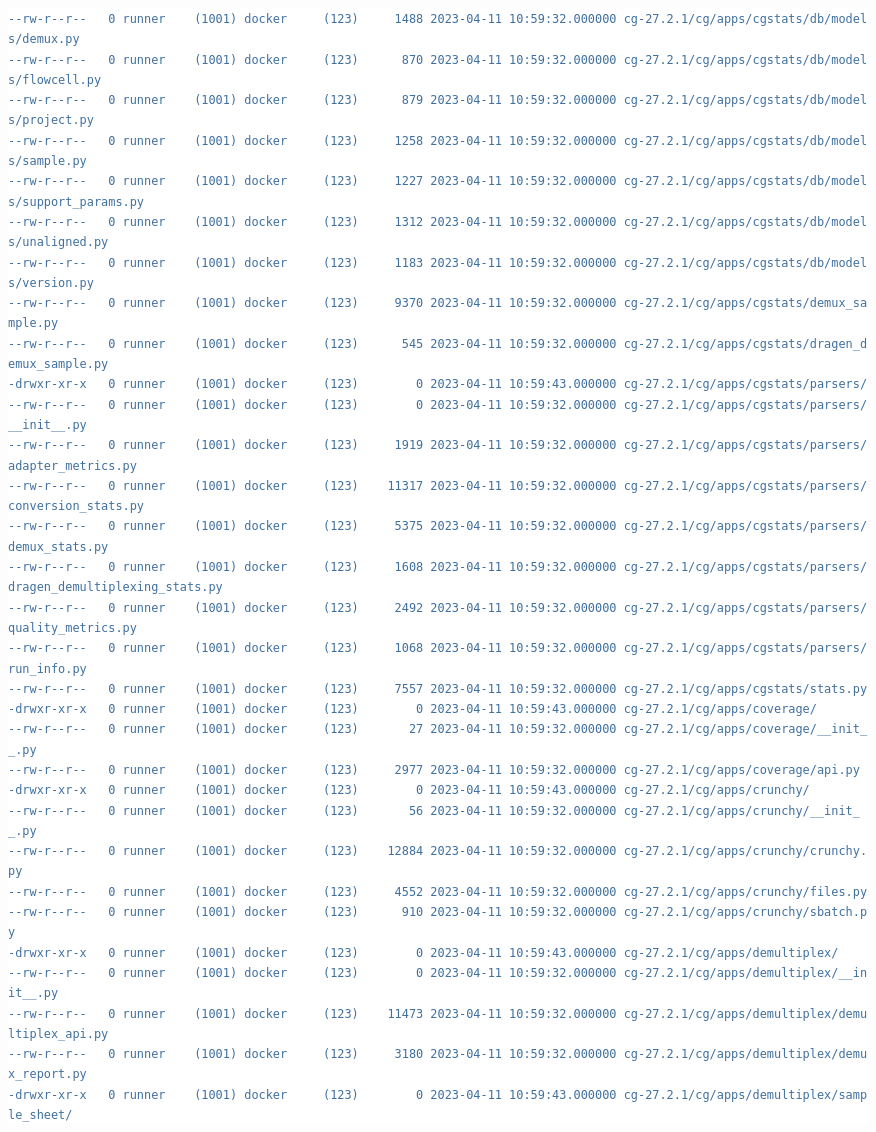 ```diff
--rw-r--r--   0 runner    (1001) docker     (123)     1488 2023-04-11 10:59:32.000000 cg-27.2.1/cg/apps/cgstats/db/models/demux.py
--rw-r--r--   0 runner    (1001) docker     (123)      870 2023-04-11 10:59:32.000000 cg-27.2.1/cg/apps/cgstats/db/models/flowcell.py
--rw-r--r--   0 runner    (1001) docker     (123)      879 2023-04-11 10:59:32.000000 cg-27.2.1/cg/apps/cgstats/db/models/project.py
--rw-r--r--   0 runner    (1001) docker     (123)     1258 2023-04-11 10:59:32.000000 cg-27.2.1/cg/apps/cgstats/db/models/sample.py
--rw-r--r--   0 runner    (1001) docker     (123)     1227 2023-04-11 10:59:32.000000 cg-27.2.1/cg/apps/cgstats/db/models/support_params.py
--rw-r--r--   0 runner    (1001) docker     (123)     1312 2023-04-11 10:59:32.000000 cg-27.2.1/cg/apps/cgstats/db/models/unaligned.py
--rw-r--r--   0 runner    (1001) docker     (123)     1183 2023-04-11 10:59:32.000000 cg-27.2.1/cg/apps/cgstats/db/models/version.py
--rw-r--r--   0 runner    (1001) docker     (123)     9370 2023-04-11 10:59:32.000000 cg-27.2.1/cg/apps/cgstats/demux_sample.py
--rw-r--r--   0 runner    (1001) docker     (123)      545 2023-04-11 10:59:32.000000 cg-27.2.1/cg/apps/cgstats/dragen_demux_sample.py
-drwxr-xr-x   0 runner    (1001) docker     (123)        0 2023-04-11 10:59:43.000000 cg-27.2.1/cg/apps/cgstats/parsers/
--rw-r--r--   0 runner    (1001) docker     (123)        0 2023-04-11 10:59:32.000000 cg-27.2.1/cg/apps/cgstats/parsers/__init__.py
--rw-r--r--   0 runner    (1001) docker     (123)     1919 2023-04-11 10:59:32.000000 cg-27.2.1/cg/apps/cgstats/parsers/adapter_metrics.py
--rw-r--r--   0 runner    (1001) docker     (123)    11317 2023-04-11 10:59:32.000000 cg-27.2.1/cg/apps/cgstats/parsers/conversion_stats.py
--rw-r--r--   0 runner    (1001) docker     (123)     5375 2023-04-11 10:59:32.000000 cg-27.2.1/cg/apps/cgstats/parsers/demux_stats.py
--rw-r--r--   0 runner    (1001) docker     (123)     1608 2023-04-11 10:59:32.000000 cg-27.2.1/cg/apps/cgstats/parsers/dragen_demultiplexing_stats.py
--rw-r--r--   0 runner    (1001) docker     (123)     2492 2023-04-11 10:59:32.000000 cg-27.2.1/cg/apps/cgstats/parsers/quality_metrics.py
--rw-r--r--   0 runner    (1001) docker     (123)     1068 2023-04-11 10:59:32.000000 cg-27.2.1/cg/apps/cgstats/parsers/run_info.py
--rw-r--r--   0 runner    (1001) docker     (123)     7557 2023-04-11 10:59:32.000000 cg-27.2.1/cg/apps/cgstats/stats.py
-drwxr-xr-x   0 runner    (1001) docker     (123)        0 2023-04-11 10:59:43.000000 cg-27.2.1/cg/apps/coverage/
--rw-r--r--   0 runner    (1001) docker     (123)       27 2023-04-11 10:59:32.000000 cg-27.2.1/cg/apps/coverage/__init__.py
--rw-r--r--   0 runner    (1001) docker     (123)     2977 2023-04-11 10:59:32.000000 cg-27.2.1/cg/apps/coverage/api.py
-drwxr-xr-x   0 runner    (1001) docker     (123)        0 2023-04-11 10:59:43.000000 cg-27.2.1/cg/apps/crunchy/
--rw-r--r--   0 runner    (1001) docker     (123)       56 2023-04-11 10:59:32.000000 cg-27.2.1/cg/apps/crunchy/__init__.py
--rw-r--r--   0 runner    (1001) docker     (123)    12884 2023-04-11 10:59:32.000000 cg-27.2.1/cg/apps/crunchy/crunchy.py
--rw-r--r--   0 runner    (1001) docker     (123)     4552 2023-04-11 10:59:32.000000 cg-27.2.1/cg/apps/crunchy/files.py
--rw-r--r--   0 runner    (1001) docker     (123)      910 2023-04-11 10:59:32.000000 cg-27.2.1/cg/apps/crunchy/sbatch.py
-drwxr-xr-x   0 runner    (1001) docker     (123)        0 2023-04-11 10:59:43.000000 cg-27.2.1/cg/apps/demultiplex/
--rw-r--r--   0 runner    (1001) docker     (123)        0 2023-04-11 10:59:32.000000 cg-27.2.1/cg/apps/demultiplex/__init__.py
--rw-r--r--   0 runner    (1001) docker     (123)    11473 2023-04-11 10:59:32.000000 cg-27.2.1/cg/apps/demultiplex/demultiplex_api.py
--rw-r--r--   0 runner    (1001) docker     (123)     3180 2023-04-11 10:59:32.000000 cg-27.2.1/cg/apps/demultiplex/demux_report.py
-drwxr-xr-x   0 runner    (1001) docker     (123)        0 2023-04-11 10:59:43.000000 cg-27.2.1/cg/apps/demultiplex/sample_sheet/
```